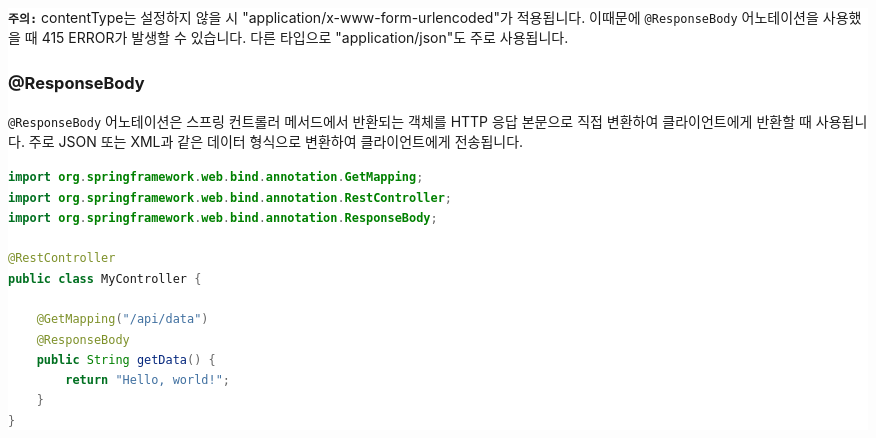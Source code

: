 **`주의:`** contentType는 설정하지 않을 시 "application/x-www-form-urlencoded"가 적용됩니다. 이때문에 `@ResponseBody` 어노테이션을 사용했을 때 415 ERROR가 발생할 수 있습니다. 다른 타입으로 "application/json"도 주로 사용됩니다.

### @ResponseBody

`@ResponseBody` 어노테이션은 스프링 컨트롤러 메서드에서 반환되는 객체를 HTTP 응답 본문으로 직접 변환하여 클라이언트에게 반환할 때 사용됩니다. 주로 JSON 또는 XML과 같은 데이터 형식으로 변환하여 클라이언트에게 전송됩니다.

```Java
import org.springframework.web.bind.annotation.GetMapping;
import org.springframework.web.bind.annotation.RestController;
import org.springframework.web.bind.annotation.ResponseBody;

@RestController
public class MyController {

    @GetMapping("/api/data")
    @ResponseBody
    public String getData() {
        return "Hello, world!";
    }
}
```
